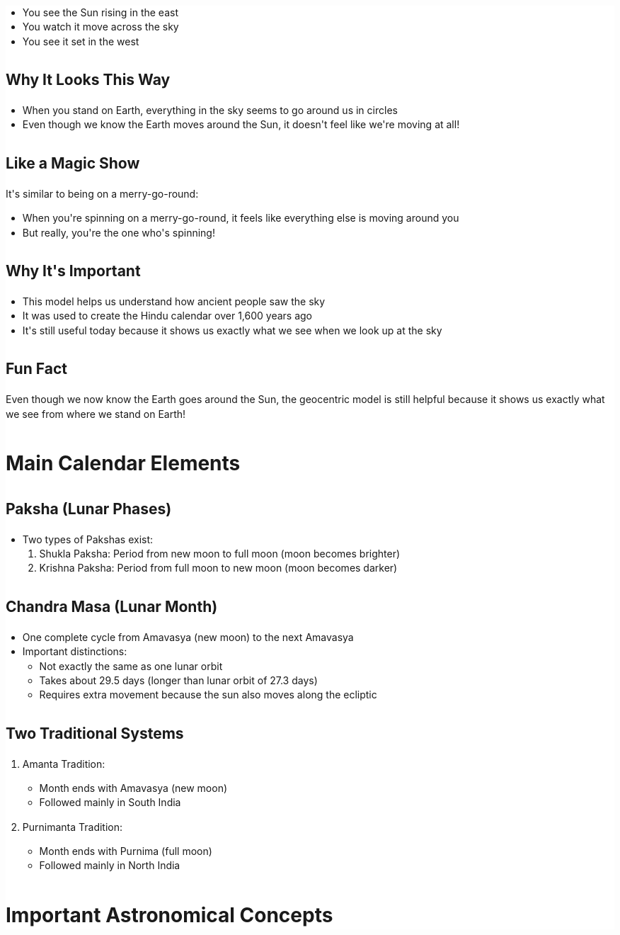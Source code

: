 - You see the Sun rising in the east
- You watch it move across the sky
- You see it set in the west 

## Why It Looks This Way
- When you stand on Earth, everything in the sky seems to go around us in circles 
- Even though we know the Earth moves around the Sun, it doesn't feel like we're moving at all! 

## Like a Magic Show
It's similar to being on a merry-go-round:
- When you're spinning on a merry-go-round, it feels like everything else is moving around you
- But really, you're the one who's spinning! 

## Why It's Important
- This model helps us understand how ancient people saw the sky
- It was used to create the Hindu calendar over 1,600 years ago 
- It's still useful today because it shows us exactly what we see when we look up at the sky 

## Fun Fact
Even though we now know the Earth goes around the Sun, the geocentric model is still helpful because it shows us exactly what we see from where we stand on Earth! 

# Main Calendar Elements

## Paksha (Lunar Phases)
- Two types of Pakshas exist:
  1. Shukla Paksha: Period from new moon to full moon (moon becomes brighter) 
  2. Krishna Paksha: Period from full moon to new moon (moon becomes darker) 

## Chandra Masa (Lunar Month)
- One complete cycle from Amavasya (new moon) to the next Amavasya 
- Important distinctions:
  - Not exactly the same as one lunar orbit
  - Takes about 29.5 days (longer than lunar orbit of 27.3 days) 
  - Requires extra movement because the sun also moves along the ecliptic 

## Two Traditional Systems
1. Amanta Tradition:
   - Month ends with Amavasya (new moon)
   - Followed mainly in South India 

2. Purnimanta Tradition:
   - Month ends with Purnima (full moon)
   - Followed mainly in North India 

# Important Astronomical Concepts
